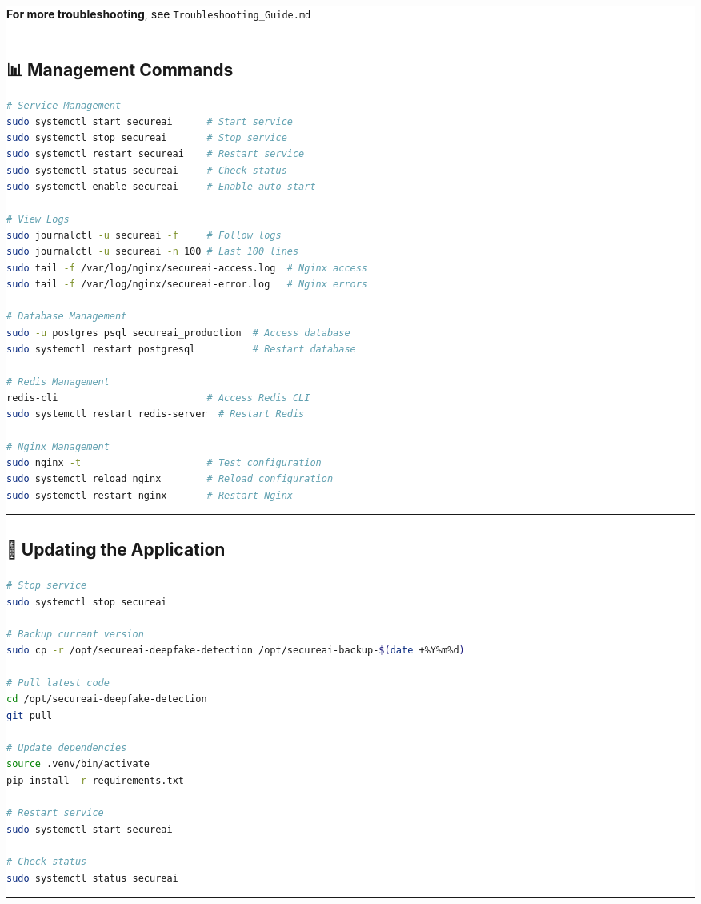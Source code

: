 **For more troubleshooting**, see `Troubleshooting_Guide.md`

---

## 📊 Management Commands

```bash
# Service Management
sudo systemctl start secureai      # Start service
sudo systemctl stop secureai       # Stop service
sudo systemctl restart secureai    # Restart service
sudo systemctl status secureai     # Check status
sudo systemctl enable secureai     # Enable auto-start

# View Logs
sudo journalctl -u secureai -f     # Follow logs
sudo journalctl -u secureai -n 100 # Last 100 lines
sudo tail -f /var/log/nginx/secureai-access.log  # Nginx access
sudo tail -f /var/log/nginx/secureai-error.log   # Nginx errors

# Database Management
sudo -u postgres psql secureai_production  # Access database
sudo systemctl restart postgresql          # Restart database

# Redis Management
redis-cli                          # Access Redis CLI
sudo systemctl restart redis-server  # Restart Redis

# Nginx Management
sudo nginx -t                      # Test configuration
sudo systemctl reload nginx        # Reload configuration
sudo systemctl restart nginx       # Restart Nginx
```

---

## 🔄 Updating the Application

```bash
# Stop service
sudo systemctl stop secureai

# Backup current version
sudo cp -r /opt/secureai-deepfake-detection /opt/secureai-backup-$(date +%Y%m%d)

# Pull latest code
cd /opt/secureai-deepfake-detection
git pull

# Update dependencies
source .venv/bin/activate
pip install -r requirements.txt

# Restart service
sudo systemctl start secureai

# Check status
sudo systemctl status secureai
```

---